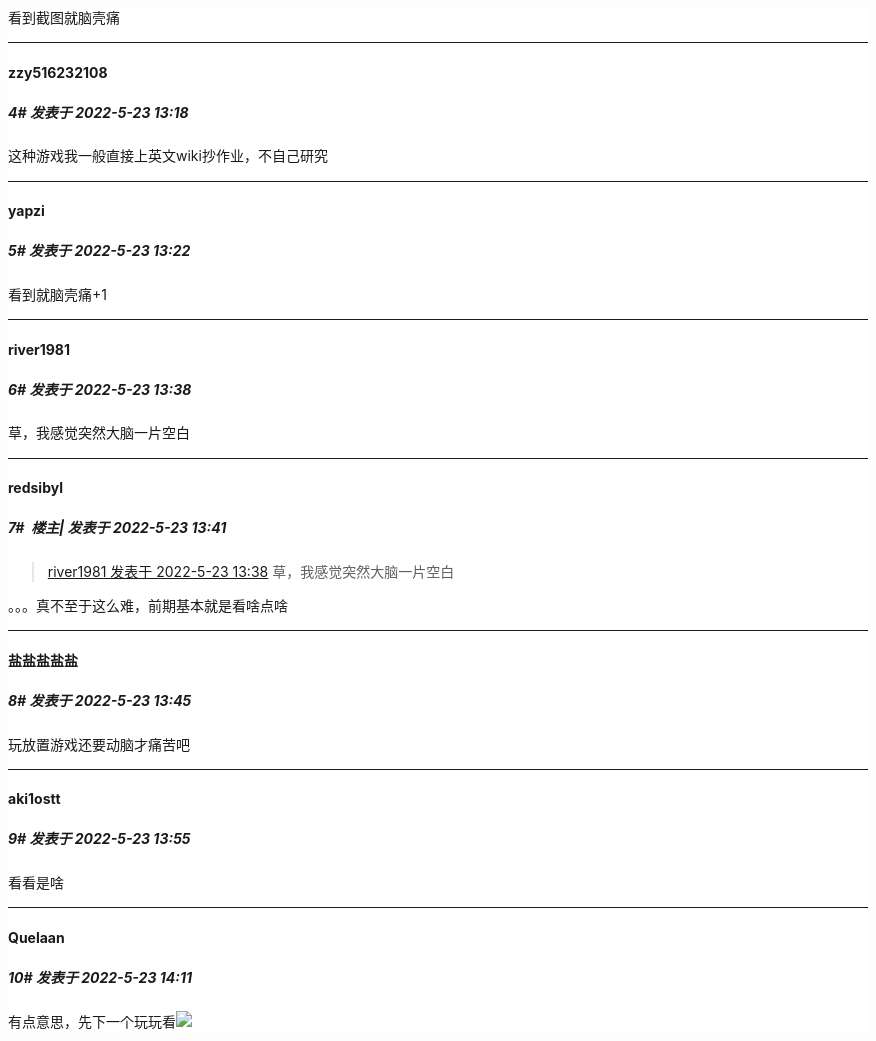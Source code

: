 看到截图就脑壳痛

*****

####  zzy516232108  
##### 4#       发表于 2022-5-23 13:18

这种游戏我一般直接上英文wiki抄作业，不自己研究

*****

####  yapzi  
##### 5#       发表于 2022-5-23 13:22

看到就脑壳痛+1

*****

####  river1981  
##### 6#       发表于 2022-5-23 13:38

草，我感觉突然大脑一片空白

*****

####  redsibyl  
##### 7#         楼主| 发表于 2022-5-23 13:41

<blockquote><a href="httphttps://bbs.saraba1st.com/2b/forum.php?mod=redirect&amp;goto=findpost&amp;pid=55955530&amp;ptid=2070976" target="_blank">river1981 发表于 2022-5-23 13:38</a>
草，我感觉突然大脑一片空白</blockquote>
。。。真不至于这么难，前期基本就是看啥点啥

*****

####  盐盐盐盐盐  
##### 8#       发表于 2022-5-23 13:45

玩放置游戏还要动脑才痛苦吧

*****

####  aki1ostt  
##### 9#       发表于 2022-5-23 13:55

看看是啥

*****

####  Quelaan  
##### 10#       发表于 2022-5-23 14:11

有点意思，先下一个玩玩看<img src="https://static.saraba1st.com/image/smiley/face2017/032.png" referrerpolicy="no-referrer">
